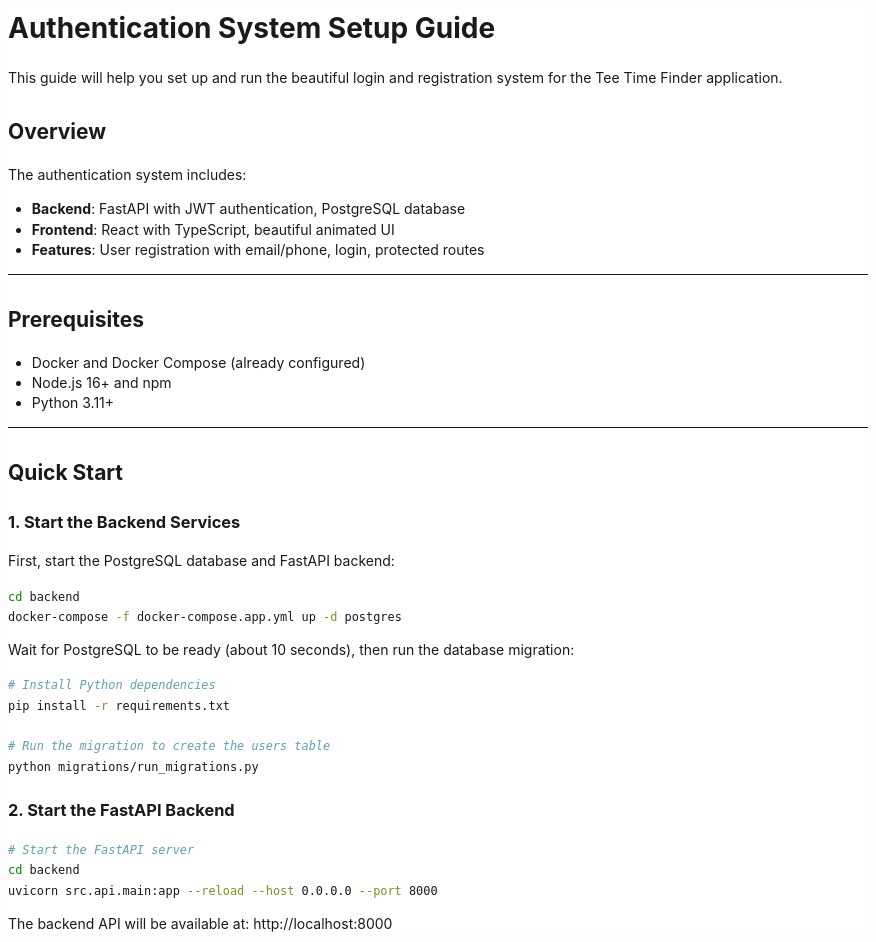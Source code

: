# Authentication System Setup Guide

This guide will help you set up and run the beautiful login and registration system for the Tee Time Finder application.

## Overview

The authentication system includes:
- **Backend**: FastAPI with JWT authentication, PostgreSQL database
- **Frontend**: React with TypeScript, beautiful animated UI
- **Features**: User registration with email/phone, login, protected routes

---

## Prerequisites

- Docker and Docker Compose (already configured)
- Node.js 16+ and npm
- Python 3.11+

---

## Quick Start

### 1. Start the Backend Services

First, start the PostgreSQL database and FastAPI backend:

```bash
cd backend
docker-compose -f docker-compose.app.yml up -d postgres
```

Wait for PostgreSQL to be ready (about 10 seconds), then run the database migration:

```bash
# Install Python dependencies
pip install -r requirements.txt

# Run the migration to create the users table
python migrations/run_migrations.py
```

### 2. Start the FastAPI Backend

```bash
# Start the FastAPI server
cd backend
uvicorn src.api.main:app --reload --host 0.0.0.0 --port 8000
```

The backend API will be available at: http://localhost:8000
